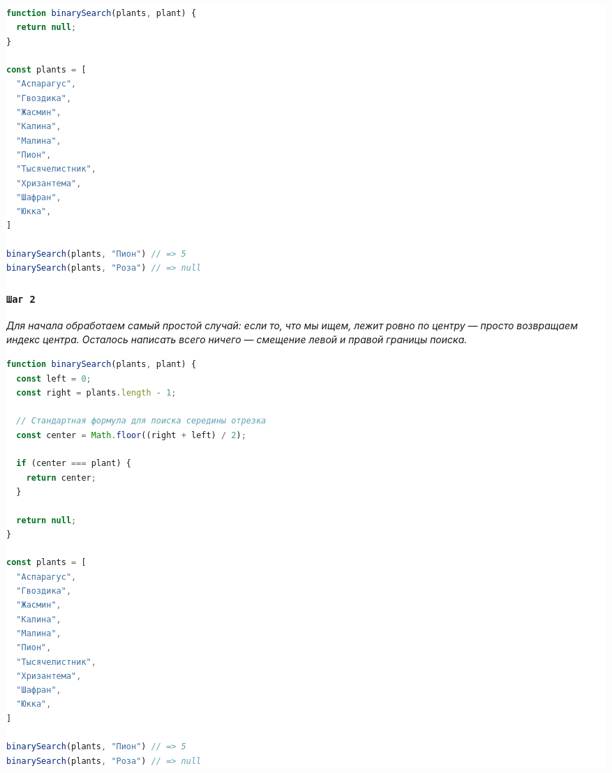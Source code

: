 ````js
function binarySearch(plants, plant) {
  return null;
}

const plants = [
  "Аспарагус",
  "Гвоздика",
  "Жасмин",
  "Калина",
  "Малина",
  "Пион",
  "Тысячелистник",
  "Хризантема",
  "Шафран",
  "Юкка",
]

binarySearch(plants, "Пион") // => 5
binarySearch(plants, "Роза") // => null
````

### `Шаг 2`

_Для начала обработаем самый простой случай: если то, что мы ищем, лежит ровно по центру — просто возвращаем индекс центра. Осталось написать всего ничего — смещение левой и правой границы поиска._

````js
function binarySearch(plants, plant) {
  const left = 0;
  const right = plants.length - 1;

  // Стандартная формула для поиска середины отрезка
  const center = Math.floor((right + left) / 2);

  if (center === plant) {
    return center;
  }

  return null;
}

const plants = [
  "Аспарагус",
  "Гвоздика",
  "Жасмин",
  "Калина",
  "Малина",
  "Пион",
  "Тысячелистник",
  "Хризантема",
  "Шафран",
  "Юкка",
]

binarySearch(plants, "Пион") // => 5
binarySearch(plants, "Роза") // => null
````
